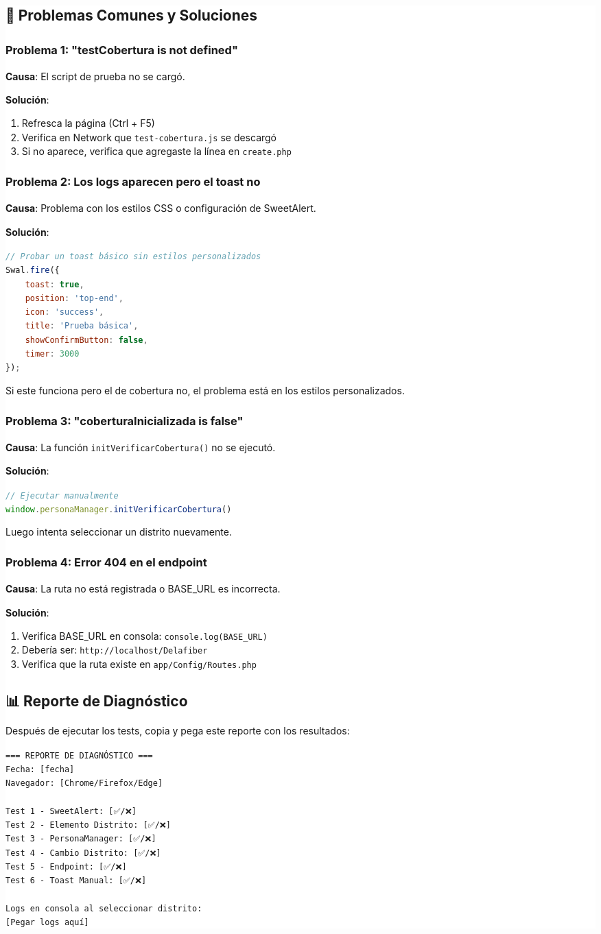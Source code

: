 ## 🐛 Problemas Comunes y Soluciones

### Problema 1: "testCobertura is not defined"
**Causa**: El script de prueba no se cargó.

**Solución**:
1. Refresca la página (Ctrl + F5)
2. Verifica en Network que `test-cobertura.js` se descargó
3. Si no aparece, verifica que agregaste la línea en `create.php`

### Problema 2: Los logs aparecen pero el toast no
**Causa**: Problema con los estilos CSS o configuración de SweetAlert.

**Solución**:
```javascript
// Probar un toast básico sin estilos personalizados
Swal.fire({
    toast: true,
    position: 'top-end',
    icon: 'success',
    title: 'Prueba básica',
    showConfirmButton: false,
    timer: 3000
});
```

Si este funciona pero el de cobertura no, el problema está en los estilos personalizados.

### Problema 3: "coberturaInicializada is false"
**Causa**: La función `initVerificarCobertura()` no se ejecutó.

**Solución**:
```javascript
// Ejecutar manualmente
window.personaManager.initVerificarCobertura()
```

Luego intenta seleccionar un distrito nuevamente.

### Problema 4: Error 404 en el endpoint
**Causa**: La ruta no está registrada o BASE_URL es incorrecta.

**Solución**:
1. Verifica BASE_URL en consola: `console.log(BASE_URL)`
2. Debería ser: `http://localhost/Delafiber`
3. Verifica que la ruta existe en `app/Config/Routes.php`

## 📊 Reporte de Diagnóstico

Después de ejecutar los tests, copia y pega este reporte con los resultados:

```
=== REPORTE DE DIAGNÓSTICO ===
Fecha: [fecha]
Navegador: [Chrome/Firefox/Edge]

Test 1 - SweetAlert: [✅/❌]
Test 2 - Elemento Distrito: [✅/❌]
Test 3 - PersonaManager: [✅/❌]
Test 4 - Cambio Distrito: [✅/❌]
Test 5 - Endpoint: [✅/❌]
Test 6 - Toast Manual: [✅/❌]

Logs en consola al seleccionar distrito:
[Pegar logs aquí]
```
